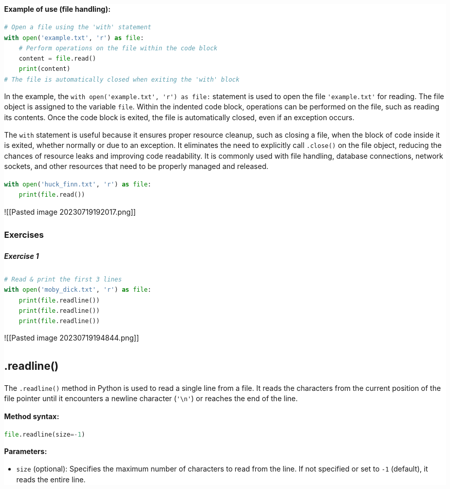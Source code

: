 **Example of use (file handling):**
```python
# Open a file using the 'with' statement
with open('example.txt', 'r') as file:
    # Perform operations on the file within the code block
    content = file.read()
    print(content)
# The file is automatically closed when exiting the 'with' block
```

In the example, the `with open('example.txt', 'r') as file:` statement is used to open the file `'example.txt'` for reading. The file object is assigned to the variable `file`. Within the indented code block, operations can be performed on the file, such as reading its contents. Once the code block is exited, the file is automatically closed, even if an exception occurs.

The `with` statement is useful because it ensures proper resource cleanup, such as closing a file, when the block of code inside it is exited, whether normally or due to an exception. It eliminates the need to explicitly call `.close()` on the file object, reducing the chances of resource leaks and improving code readability. It is commonly used with file handling, database connections, network sockets, and other resources that need to be properly managed and released.

```python
with open('huck_finn.txt', 'r') as file:
	print(file.read())
```
![[Pasted image 20230719192017.png]]

### Exercises

##### Exercise 1
```python
# Read & print the first 3 lines
with open('moby_dick.txt', 'r') as file:
	print(file.readline())
	print(file.readline())
	print(file.readline())
```
![[Pasted image 20230719194844.png]]


## .readline()

The `.readline()` method in Python is used to read a single line from a file. It reads the characters from the current position of the file pointer until it encounters a newline character (`'\n'`) or reaches the end of the line.

**Method syntax:**
```python
file.readline(size=-1)
```

**Parameters:**
- `size` (optional): Specifies the maximum number of characters to read from the line. If not specified or set to `-1` (default), it reads the entire line.
